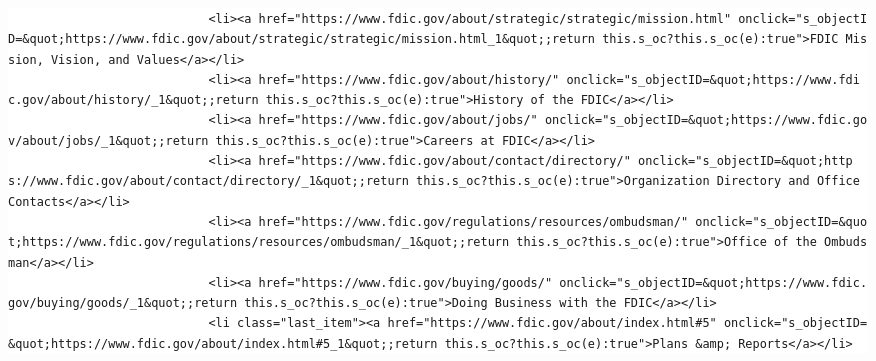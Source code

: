                                 <li><a href="https://www.fdic.gov/about/strategic/strategic/mission.html" onclick="s_objectID=&quot;https://www.fdic.gov/about/strategic/strategic/mission.html_1&quot;;return this.s_oc?this.s_oc(e):true">FDIC Mission, Vision, and Values</a></li>
                                <li><a href="https://www.fdic.gov/about/history/" onclick="s_objectID=&quot;https://www.fdic.gov/about/history/_1&quot;;return this.s_oc?this.s_oc(e):true">History of the FDIC</a></li>
                                <li><a href="https://www.fdic.gov/about/jobs/" onclick="s_objectID=&quot;https://www.fdic.gov/about/jobs/_1&quot;;return this.s_oc?this.s_oc(e):true">Careers at FDIC</a></li>
                                <li><a href="https://www.fdic.gov/about/contact/directory/" onclick="s_objectID=&quot;https://www.fdic.gov/about/contact/directory/_1&quot;;return this.s_oc?this.s_oc(e):true">Organization Directory and Office Contacts</a></li>
                                <li><a href="https://www.fdic.gov/regulations/resources/ombudsman/" onclick="s_objectID=&quot;https://www.fdic.gov/regulations/resources/ombudsman/_1&quot;;return this.s_oc?this.s_oc(e):true">Office of the Ombudsman</a></li>
                                <li><a href="https://www.fdic.gov/buying/goods/" onclick="s_objectID=&quot;https://www.fdic.gov/buying/goods/_1&quot;;return this.s_oc?this.s_oc(e):true">Doing Business with the FDIC</a></li>
                                <li class="last_item"><a href="https://www.fdic.gov/about/index.html#5" onclick="s_objectID=&quot;https://www.fdic.gov/about/index.html#5_1&quot;;return this.s_oc?this.s_oc(e):true">Plans &amp; Reports</a></li>

